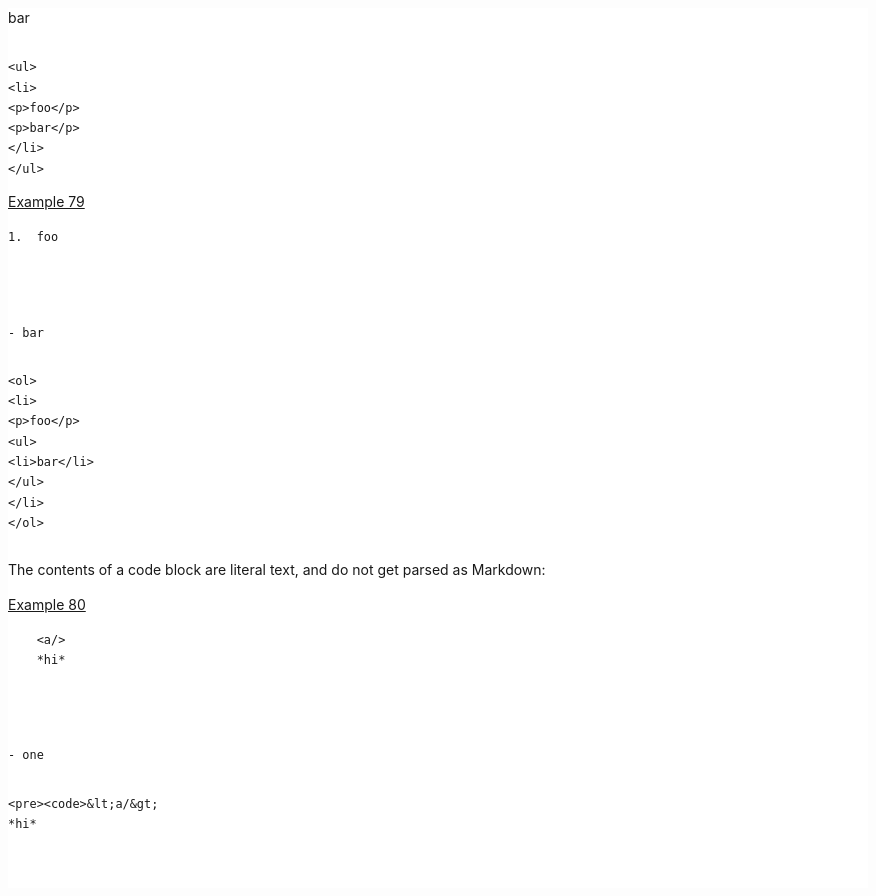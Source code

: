 <span class="space"> </span><span class="space"> </span><span class="space"> </span><span class="space"> </span>bar
</code></pre>
</div>
<div class="column">
<pre><code class="language-html">&lt;ul&gt;
&lt;li&gt;
&lt;p&gt;foo&lt;/p&gt;
&lt;p&gt;bar&lt;/p&gt;
&lt;/li&gt;
&lt;/ul&gt;
</code></pre>
</div>
</div>
<div class="example" id="example-79">
<div class="examplenum">
<a href="#example-79">Example 79</a>
</div>
<div class="column">
<pre><code class="language-markdown">1.<span class="space"> </span><span class="space"> </span>foo

<span class="space"> </span><span class="space"> </span><span class="space"> </span><span class="space"> </span>-<span class="space"> </span>bar
</code></pre>
</div>
<div class="column">
<pre><code class="language-html">&lt;ol&gt;
&lt;li&gt;
&lt;p&gt;foo&lt;/p&gt;
&lt;ul&gt;
&lt;li&gt;bar&lt;/li&gt;
&lt;/ul&gt;
&lt;/li&gt;
&lt;/ol&gt;
</code></pre>
</div>
</div>
<p>The contents of a code block are literal text, and do not get parsed
as Markdown:</p>
<div class="example" id="example-80">
<div class="examplenum">
<a href="#example-80">Example 80</a>
</div>
<div class="column">
<pre><code class="language-markdown"><span class="space"> </span><span class="space"> </span><span class="space"> </span><span class="space"> </span>&lt;a/&gt;
<span class="space"> </span><span class="space"> </span><span class="space"> </span><span class="space"> </span>*hi*

<span class="space"> </span><span class="space"> </span><span class="space"> </span><span class="space"> </span>-<span class="space"> </span>one
</code></pre>
</div>
<div class="column">
<pre><code class="language-html">&lt;pre&gt;&lt;code&gt;&amp;lt;a/&amp;gt;
*hi*
